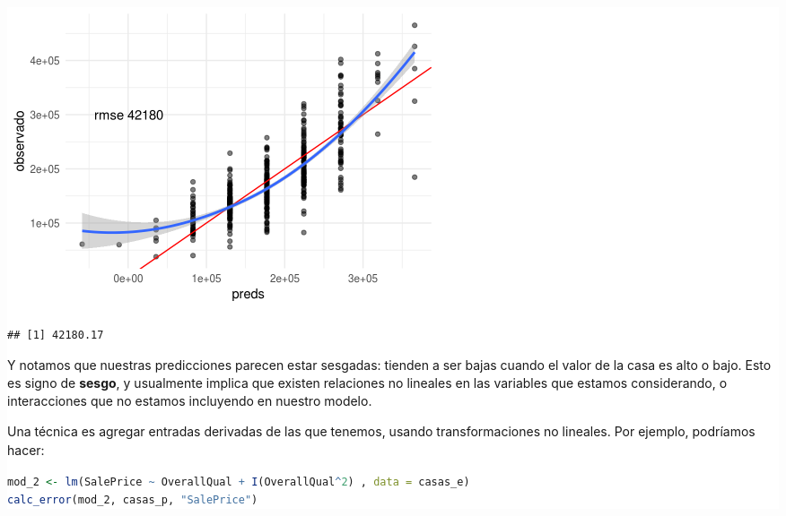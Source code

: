 <img src="06-extensiones-lineal_files/figure-html/unnamed-chunk-3-1.png" width="480" />

```
## [1] 42180.17
```

Y notamos que nuestras predicciones parecen estar sesgadas: tienden a ser  bajas
cuando el valor de la casa es alto o bajo. Esto es signo de **sesgo**, y
 usualmente implica que existen relaciones
no lineales en las variables que estamos considerando, o interacciones que no 
estamos incluyendo en nuestro modelo.

Una técnica es agregar entradas derivadas de las que tenemos, usando transformaciones
no lineales. Por ejemplo, podríamos hacer:


```r
mod_2 <- lm(SalePrice ~ OverallQual + I(OverallQual^2) , data = casas_e)
calc_error(mod_2, casas_p, "SalePrice")
```
